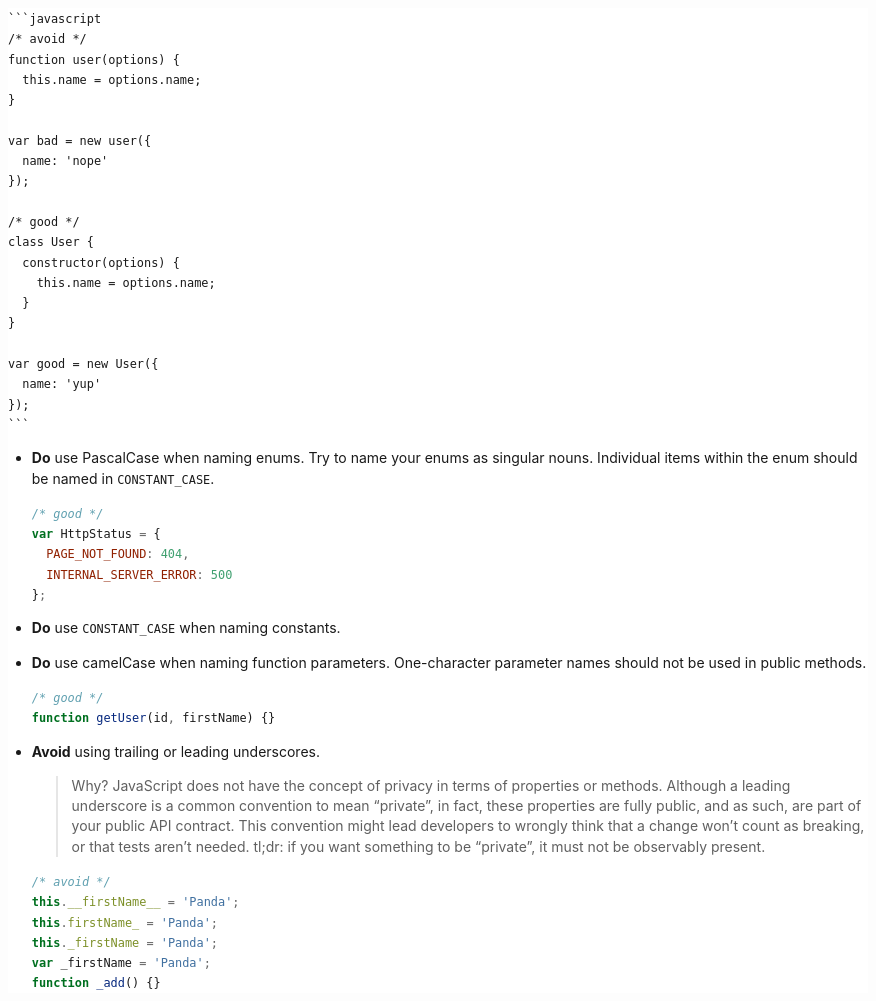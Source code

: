     ```javascript
    /* avoid */
    function user(options) {
      this.name = options.name;
    }

    var bad = new user({
      name: 'nope'
    });

    /* good */
    class User {
      constructor(options) {
        this.name = options.name;
      }
    }

    var good = new User({
      name: 'yup'
    });
    ```
    
    
  - **Do** use PascalCase when naming enums. Try to name your enums as singular nouns. Individual items within the enum should be named in `CONSTANT_CASE`.

    ```javascript
    /* good */
    var HttpStatus = {
      PAGE_NOT_FOUND: 404,
      INTERNAL_SERVER_ERROR: 500
    };
    ```
    
    
  - **Do** use `CONSTANT_CASE` when naming constants.
  
  
  
  - **Do** use camelCase when naming function parameters. One-character parameter names should not be used in public methods.

    ```javascript
    /* good */
    function getUser(id, firstName) {}
    ```

  
  - **Avoid** using trailing or leading underscores.

    > Why? JavaScript does not have the concept of privacy in terms of properties or methods. Although a leading underscore is a common convention to mean “private”, in fact, these properties are fully public, and as such, are part of your public API contract. This convention might lead developers to wrongly think that a change won’t count as breaking, or that tests aren’t needed. tl;dr: if you want something to be “private”, it must not be observably present.

    ```javascript
    /* avoid */
    this.__firstName__ = 'Panda';
    this.firstName_ = 'Panda';
    this._firstName = 'Panda';
    var _firstName = 'Panda';
    function _add() {}
